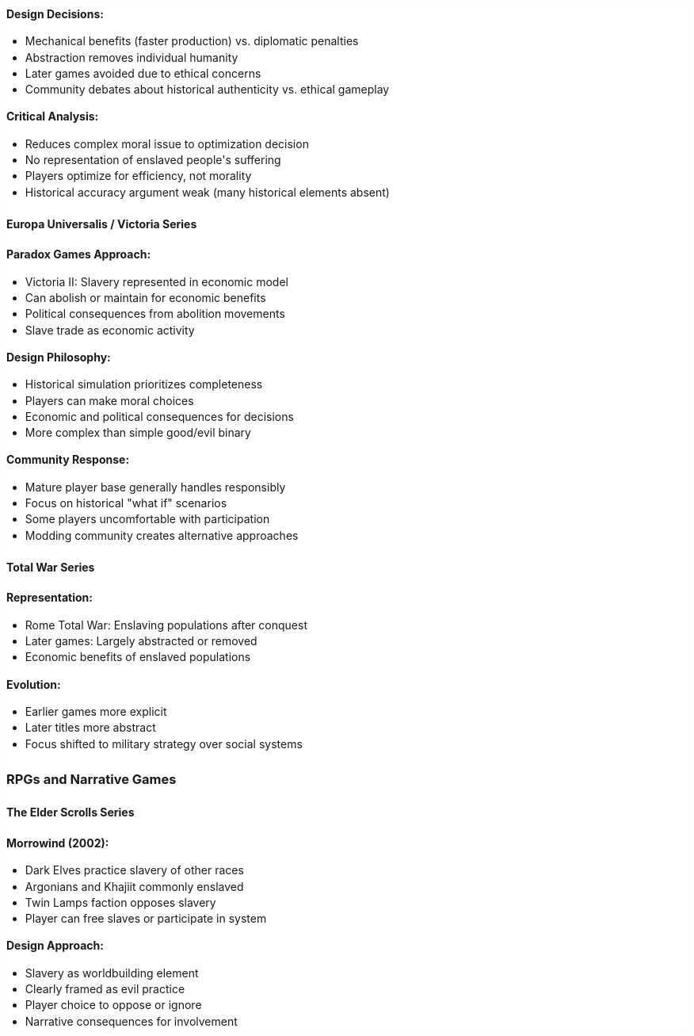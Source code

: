 **Design Decisions:**
- Mechanical benefits (faster production) vs. diplomatic penalties
- Abstraction removes individual humanity
- Later games avoided due to ethical concerns
- Community debates about historical authenticity vs. ethical gameplay

**Critical Analysis:**
- Reduces complex moral issue to optimization decision
- No representation of enslaved people's suffering
- Players optimize for efficiency, not morality
- Historical accuracy argument weak (many historical elements absent)

#### Europa Universalis / Victoria Series

**Paradox Games Approach:**
- Victoria II: Slavery represented in economic model
- Can abolish or maintain for economic benefits
- Political consequences from abolition movements
- Slave trade as economic activity

**Design Philosophy:**
- Historical simulation prioritizes completeness
- Players can make moral choices
- Economic and political consequences for decisions
- More complex than simple good/evil binary

**Community Response:**
- Mature player base generally handles responsibly
- Focus on historical "what if" scenarios
- Some players uncomfortable with participation
- Modding community creates alternative approaches

#### Total War Series

**Representation:**
- Rome Total War: Enslaving populations after conquest
- Later games: Largely abstracted or removed
- Economic benefits of enslaved populations

**Evolution:**
- Earlier games more explicit
- Later titles more abstract
- Focus shifted to military strategy over social systems

### RPGs and Narrative Games

#### The Elder Scrolls Series

**Morrowind (2002):**
- Dark Elves practice slavery of other races
- Argonians and Khajiit commonly enslaved
- Twin Lamps faction opposes slavery
- Player can free slaves or participate in system

**Design Approach:**
- Slavery as worldbuilding element
- Clearly framed as evil practice
- Player choice to oppose or ignore
- Narrative consequences for involvement
